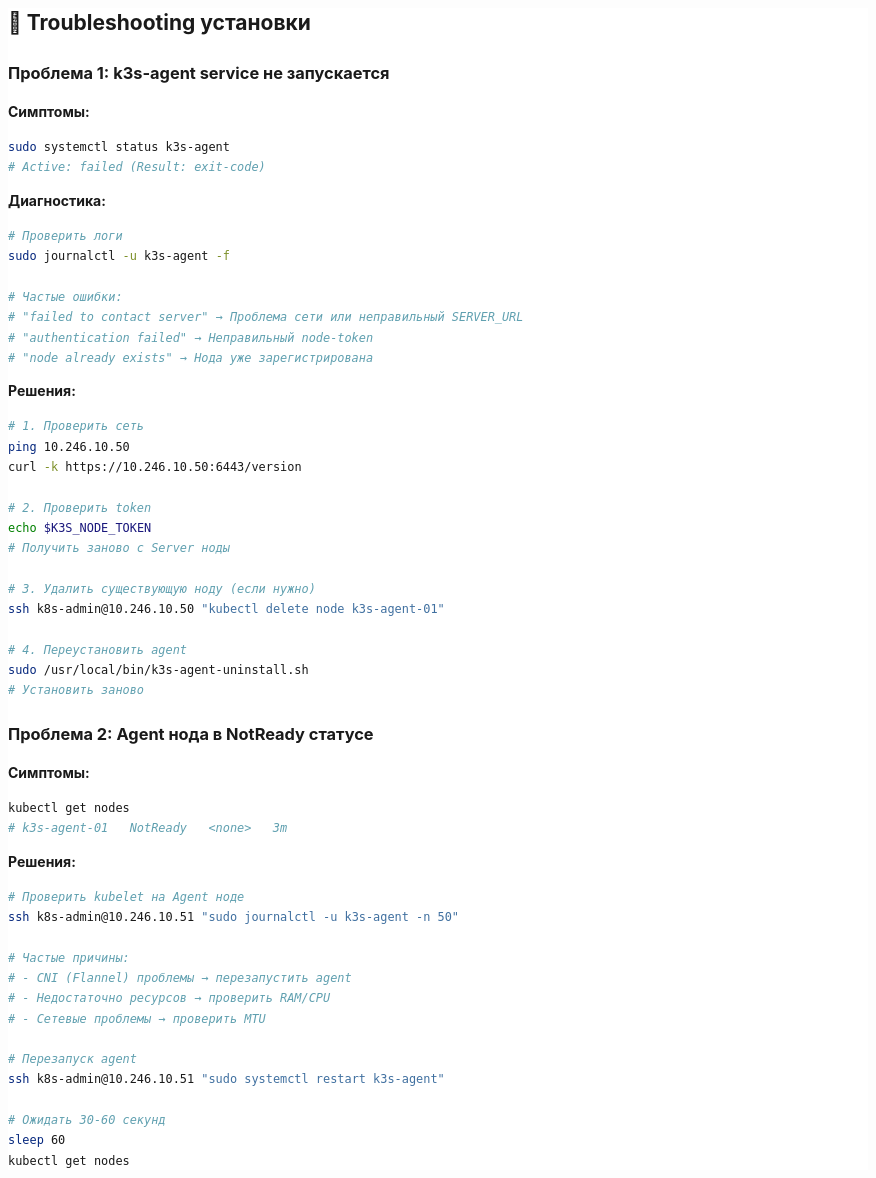 
## 🚨 Troubleshooting установки

### Проблема 1: k3s-agent service не запускается

**Симптомы:**
```bash
sudo systemctl status k3s-agent
# Active: failed (Result: exit-code)
```

**Диагностика:**
```bash
# Проверить логи
sudo journalctl -u k3s-agent -f

# Частые ошибки:
# "failed to contact server" → Проблема сети или неправильный SERVER_URL
# "authentication failed" → Неправильный node-token
# "node already exists" → Нода уже зарегистрирована
```

**Решения:**
```bash
# 1. Проверить сеть
ping 10.246.10.50
curl -k https://10.246.10.50:6443/version

# 2. Проверить token
echo $K3S_NODE_TOKEN
# Получить заново с Server ноды

# 3. Удалить существующую ноду (если нужно)
ssh k8s-admin@10.246.10.50 "kubectl delete node k3s-agent-01"

# 4. Переустановить agent
sudo /usr/local/bin/k3s-agent-uninstall.sh
# Установить заново
```

### Проблема 2: Agent нода в NotReady статусе

**Симптомы:**
```bash
kubectl get nodes
# k3s-agent-01   NotReady   <none>   3m
```

**Решения:**
```bash
# Проверить kubelet на Agent ноде
ssh k8s-admin@10.246.10.51 "sudo journalctl -u k3s-agent -n 50"

# Частые причины:
# - CNI (Flannel) проблемы → перезапустить agent
# - Недостаточно ресурсов → проверить RAM/CPU
# - Сетевые проблемы → проверить MTU

# Перезапуск agent
ssh k8s-admin@10.246.10.51 "sudo systemctl restart k3s-agent"

# Ожидать 30-60 секунд
sleep 60
kubectl get nodes
```
